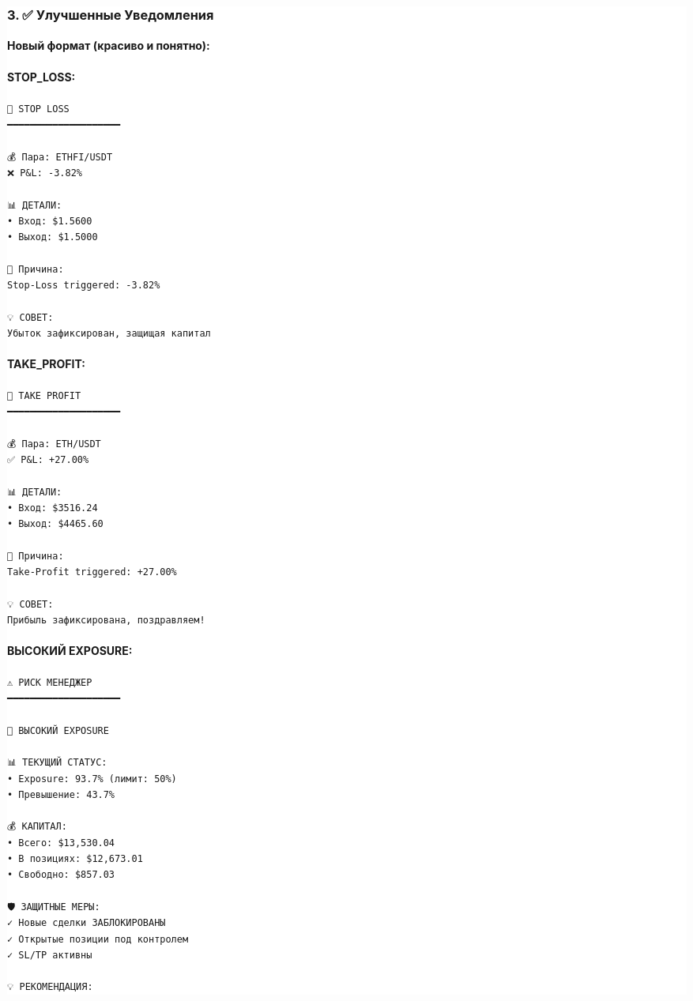 
### 3. ✅ Улучшенные Уведомления

**Новый формат (красиво и понятно):**

#### STOP_LOSS:
```
🛑 STOP LOSS
━━━━━━━━━━━━━━━━━━━━

💰 Пара: ETHFI/USDT
❌ P&L: -3.82%

📊 ДЕТАЛИ:
• Вход: $1.5600
• Выход: $1.5000

📝 Причина:
Stop-Loss triggered: -3.82%

💡 СОВЕТ:
Убыток зафиксирован, защищая капитал
```

#### TAKE_PROFIT:
```
🎯 TAKE PROFIT
━━━━━━━━━━━━━━━━━━━━

💰 Пара: ETH/USDT
✅ P&L: +27.00%

📊 ДЕТАЛИ:
• Вход: $3516.24
• Выход: $4465.60

📝 Причина:
Take-Profit triggered: +27.00%

💡 СОВЕТ:
Прибыль зафиксирована, поздравляем!
```

#### ВЫСОКИЙ EXPOSURE:
```
⚠️ РИСК МЕНЕДЖЕР
━━━━━━━━━━━━━━━━━━━━

🚨 ВЫСОКИЙ EXPOSURE

📊 ТЕКУЩИЙ СТАТУС:
• Exposure: 93.7% (лимит: 50%)
• Превышение: 43.7%

💰 КАПИТАЛ:
• Всего: $13,530.04
• В позициях: $12,673.01
• Свободно: $857.03

🛡️ ЗАЩИТНЫЕ МЕРЫ:
✓ Новые сделки ЗАБЛОКИРОВАНЫ
✓ Открытые позиции под контролем
✓ SL/TP активны

💡 РЕКОМЕНДАЦИЯ:
```